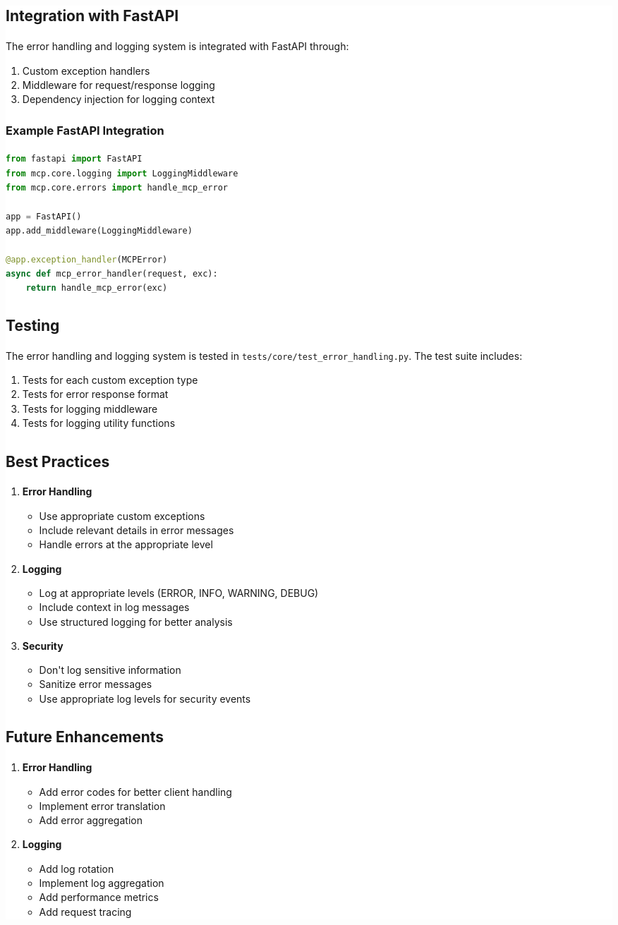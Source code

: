 ## Integration with FastAPI

The error handling and logging system is integrated with FastAPI through:

1. Custom exception handlers
2. Middleware for request/response logging
3. Dependency injection for logging context

### Example FastAPI Integration

```python
from fastapi import FastAPI
from mcp.core.logging import LoggingMiddleware
from mcp.core.errors import handle_mcp_error

app = FastAPI()
app.add_middleware(LoggingMiddleware)

@app.exception_handler(MCPError)
async def mcp_error_handler(request, exc):
    return handle_mcp_error(exc)
```

## Testing

The error handling and logging system is tested in `tests/core/test_error_handling.py`. The test suite includes:

1. Tests for each custom exception type
2. Tests for error response format
3. Tests for logging middleware
4. Tests for logging utility functions

## Best Practices

1. **Error Handling**
   - Use appropriate custom exceptions
   - Include relevant details in error messages
   - Handle errors at the appropriate level

2. **Logging**
   - Log at appropriate levels (ERROR, INFO, WARNING, DEBUG)
   - Include context in log messages
   - Use structured logging for better analysis

3. **Security**
   - Don't log sensitive information
   - Sanitize error messages
   - Use appropriate log levels for security events

## Future Enhancements

1. **Error Handling**
   - Add error codes for better client handling
   - Implement error translation
   - Add error aggregation

2. **Logging**
   - Add log rotation
   - Implement log aggregation
   - Add performance metrics
   - Add request tracing 